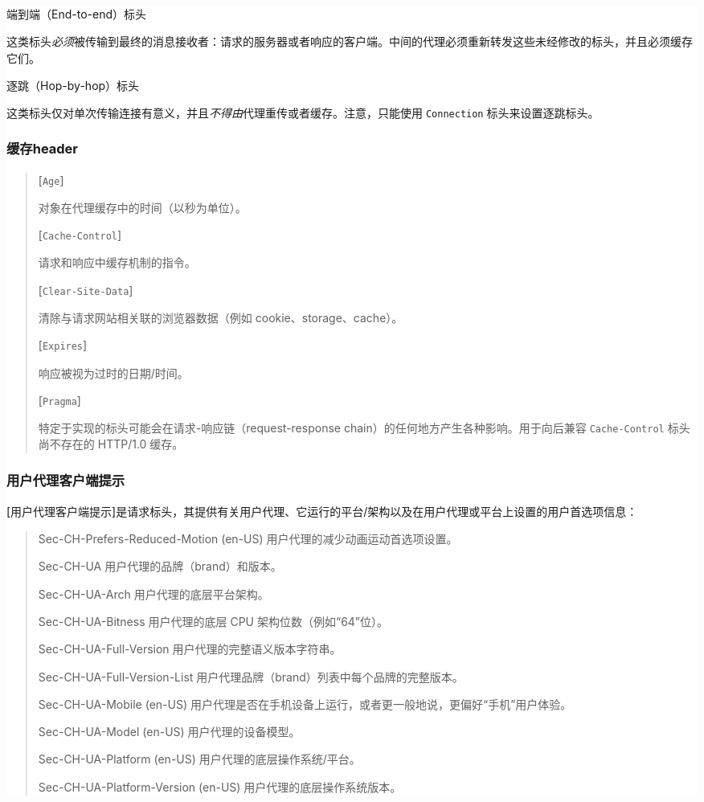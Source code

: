 

端到端（End-to-end）标头

这类标头*必须*被传输到最终的消息接收者：请求的服务器或者响应的客户端。中间的代理必须重新转发这些未经修改的标头，并且必须缓存它们。

逐跳（Hop-by-hop）标头

这类标头仅对单次传输连接有意义，并且*不得由*代理重传或者缓存。注意，只能使用 `Connection` 标头来设置逐跳标头。



### 缓存header

> [`Age`]
>
> 对象在代理缓存中的时间（以秒为单位）。
>
> [`Cache-Control`]
>
> 请求和响应中缓存机制的指令。
>
> [`Clear-Site-Data`]
>
> 清除与请求网站相关联的浏览器数据（例如 cookie、storage、cache）。
>
> [`Expires`]
>
> 响应被视为过时的日期/时间。
>
> [`Pragma`]
>
> 特定于实现的标头可能会在请求-响应链（request-response chain）的任何地方产生各种影响。用于向后兼容 `Cache-Control` 标头尚不存在的 HTTP/1.0 缓存。

### 用户代理客户端提示

[用户代理客户端提示]是请求标头，其提供有关用户代理、它运行的平台/架构以及在用户代理或平台上设置的用户首选项信息：

> Sec-CH-Prefers-Reduced-Motion (en-US) 
> 用户代理的减少动画运动首选项设置。
>
> Sec-CH-UA 
> 用户代理的品牌（brand）和版本。
>
> Sec-CH-UA-Arch 
> 用户代理的底层平台架构。
>
> Sec-CH-UA-Bitness 
> 用户代理的底层 CPU 架构位数（例如“64”位）。
>
> Sec-CH-UA-Full-Version 
> 用户代理的完整语义版本字符串。
>
> Sec-CH-UA-Full-Version-List 
> 用户代理品牌（brand）列表中每个品牌的完整版本。
>
> Sec-CH-UA-Mobile (en-US) 
> 用户代理是否在手机设备上运行，或者更一般地说，更偏好“手机”用户体验。
>
> Sec-CH-UA-Model (en-US) 
> 用户代理的设备模型。
>
> Sec-CH-UA-Platform (en-US) 
> 用户代理的底层操作系统/平台。
>
> Sec-CH-UA-Platform-Version (en-US) 
> 用户代理的底层操作系统版本。
>